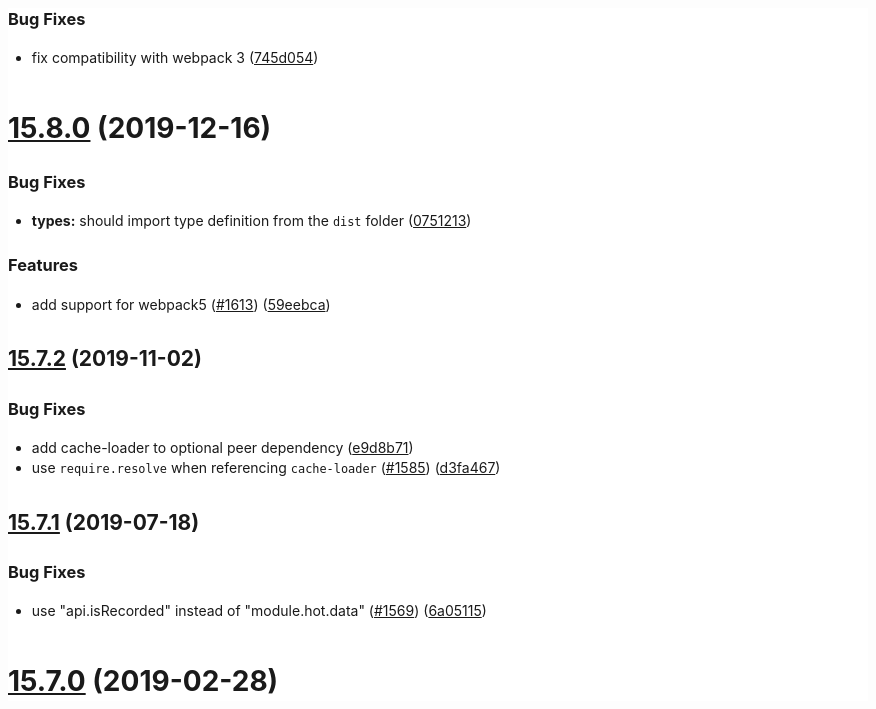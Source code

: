 
### Bug Fixes

* fix compatibility with webpack 3 ([745d054](https://github.com/vuejs/vue-loader/commit/745d054))



<a name="15.8.0"></a>
# [15.8.0](https://github.com/vuejs/vue-loader/compare/v15.7.2...v15.8.0) (2019-12-16)


### Bug Fixes

* **types:** should import type definition from the `dist` folder ([0751213](https://github.com/vuejs/vue-loader/commit/0751213))


### Features

* add support for webpack5 ([#1613](https://github.com/vuejs/vue-loader/issues/1613)) ([59eebca](https://github.com/vuejs/vue-loader/commit/59eebca))



<a name="15.7.2"></a>
## [15.7.2](https://github.com/vuejs/vue-loader/compare/v15.7.1...v15.7.2) (2019-11-02)


### Bug Fixes

* add cache-loader to optional peer dependency ([e9d8b71](https://github.com/vuejs/vue-loader/commit/e9d8b71))
* use `require.resolve` when referencing `cache-loader` ([#1585](https://github.com/vuejs/vue-loader/issues/1585)) ([d3fa467](https://github.com/vuejs/vue-loader/commit/d3fa467))



<a name="15.7.1"></a>
## [15.7.1](https://github.com/vuejs/vue-loader/compare/v15.7.0...v15.7.1) (2019-07-18)


### Bug Fixes

* use "api.isRecorded" instead of "module.hot.data" ([#1569](https://github.com/vuejs/vue-loader/issues/1569)) ([6a05115](https://github.com/vuejs/vue-loader/commit/6a05115))



<a name="15.7.0"></a>
# [15.7.0](https://github.com/vuejs/vue-loader/compare/v15.6.4...v15.7.0) (2019-02-28)
